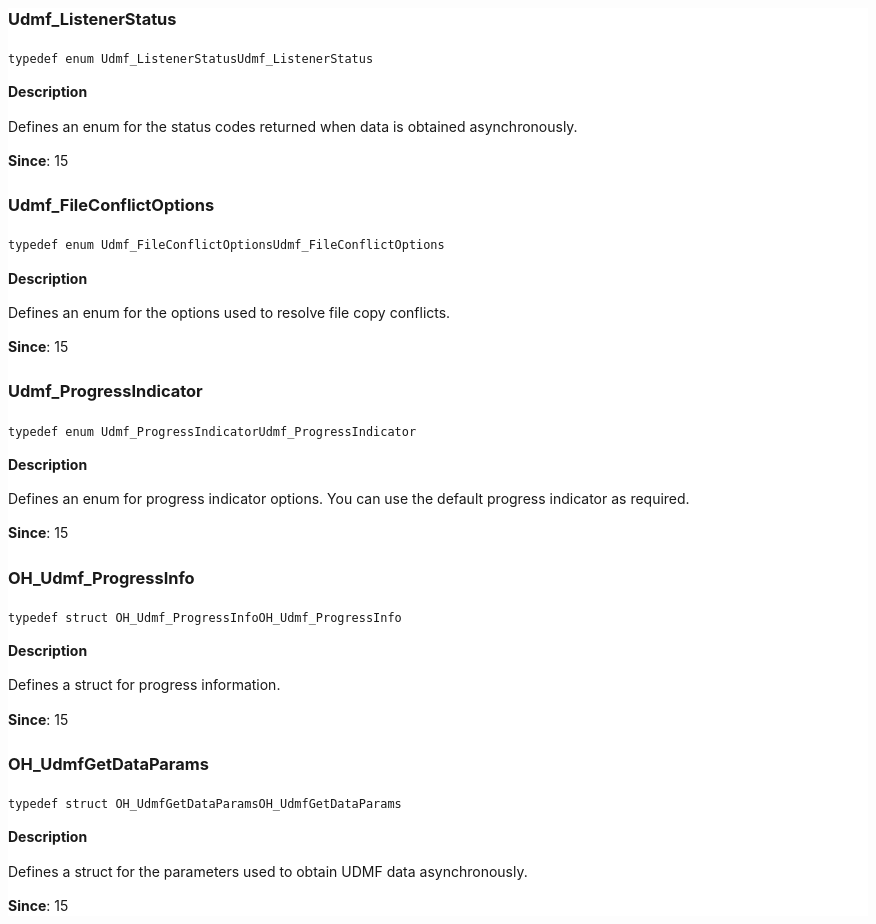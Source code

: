 ### Udmf_ListenerStatus

```
typedef enum Udmf_ListenerStatusUdmf_ListenerStatus
```

**Description**

Defines an enum for the status codes returned when data is obtained asynchronously.

**Since**: 15


### Udmf_FileConflictOptions

```
typedef enum Udmf_FileConflictOptionsUdmf_FileConflictOptions
```

**Description**

Defines an enum for the options used to resolve file copy conflicts.

**Since**: 15

### Udmf_ProgressIndicator

```
typedef enum Udmf_ProgressIndicatorUdmf_ProgressIndicator
```

**Description**

Defines an enum for progress indicator options. You can use the default progress indicator as required.

**Since**: 15

### OH_Udmf_ProgressInfo

```
typedef struct OH_Udmf_ProgressInfoOH_Udmf_ProgressInfo
```

**Description**

Defines a struct for progress information.

**Since**: 15

### OH_UdmfGetDataParams

```
typedef struct OH_UdmfGetDataParamsOH_UdmfGetDataParams
```

**Description**

Defines a struct for the parameters used to obtain UDMF data asynchronously.

**Since**: 15
